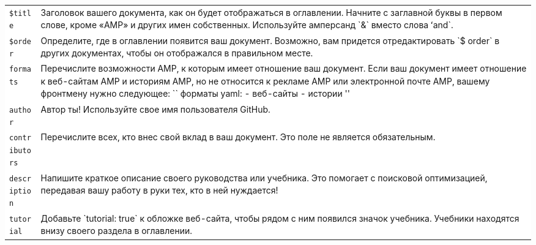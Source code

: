 <table>
  <tr>
   <td>
    <code>$title</code>
   </td>
   <td>Заголовок вашего документа, как он будет отображаться в оглавлении. Начните с заглавной буквы в первом слове, кроме «AMP» и других имен собственных. Используйте амперсанд `&` вместо слова ʻand`.</td>
  </tr>
  <tr>
   <td>
    <code>$order</code>
   </td>
   <td>Определите, где в оглавлении появится ваш документ. Возможно, вам придется отредактировать `$ order` в других документах, чтобы он отображался в правильном месте.</td>
  </tr>
  <tr>
   <td>
    <code>formats</code>
   </td>
   <td>Перечислите возможности AMP, к которым имеет отношение ваш документ. Если ваш документ имеет отношение к веб-сайтам AMP и историям AMP, но не относится к рекламе AMP или электронной почте AMP, вашему фронтмену нужно следующее: `` форматы yaml: - веб-сайты - истории ''</td>
  </tr>
  <tr>
   <td>
<code>author</code>
   </td>
   <td>Автор ты! Используйте свое имя пользователя GitHub.</td>
  </tr>
  <tr>
   <td>
<code>contributors</code>
   </td>
   <td>Перечислите всех, кто внес свой вклад в ваш документ. Это поле не является обязательным.</td>
  </tr>
  <tr>
   <td>
<code>description</code>
   </td>
   <td>Напишите краткое описание своего руководства или учебника. Это помогает с поисковой оптимизацией, передавая вашу работу в руки тех, кто в ней нуждается!</td>
  </tr>
  <tr>
   <td>
<code>tutorial</code>
   </td>
   <td>Добавьте `tutorial: true` к обложке веб-сайта, чтобы рядом с ним появился значок учебника. Учебники находятся внизу своего раздела в оглавлении.</td>
  </tr>
</table>
